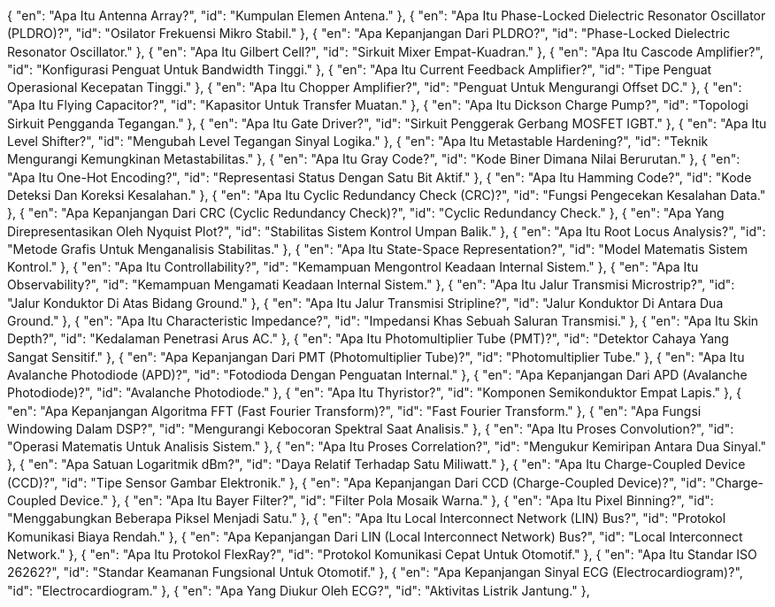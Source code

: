   { "en": "Apa Itu Antenna Array?", "id": "Kumpulan Elemen Antena." },
  { "en": "Apa Itu Phase-Locked Dielectric Resonator Oscillator (PLDRO)?", "id": "Osilator Frekuensi Mikro Stabil." },
  { "en": "Apa Kepanjangan Dari PLDRO?", "id": "Phase-Locked Dielectric Resonator Oscillator." },
  { "en": "Apa Itu Gilbert Cell?", "id": "Sirkuit Mixer Empat-Kuadran." },
  { "en": "Apa Itu Cascode Amplifier?", "id": "Konfigurasi Penguat Untuk Bandwidth Tinggi." },
  { "en": "Apa Itu Current Feedback Amplifier?", "id": "Tipe Penguat Operasional Kecepatan Tinggi." },
  { "en": "Apa Itu Chopper Amplifier?", "id": "Penguat Untuk Mengurangi Offset DC." },
  { "en": "Apa Itu Flying Capacitor?", "id": "Kapasitor Untuk Transfer Muatan." },
  { "en": "Apa Itu Dickson Charge Pump?", "id": "Topologi Sirkuit Pengganda Tegangan." },
  { "en": "Apa Itu Gate Driver?", "id": "Sirkuit Penggerak Gerbang MOSFET IGBT." },
  { "en": "Apa Itu Level Shifter?", "id": "Mengubah Level Tegangan Sinyal Logika." },
  { "en": "Apa Itu Metastable Hardening?", "id": "Teknik Mengurangi Kemungkinan Metastabilitas." },
  { "en": "Apa Itu Gray Code?", "id": "Kode Biner Dimana Nilai Berurutan." },
  { "en": "Apa Itu One-Hot Encoding?", "id": "Representasi Status Dengan Satu Bit Aktif." },
  { "en": "Apa Itu Hamming Code?", "id": "Kode Deteksi Dan Koreksi Kesalahan." },
  { "en": "Apa Itu Cyclic Redundancy Check (CRC)?", "id": "Fungsi Pengecekan Kesalahan Data." },
  { "en": "Apa Kepanjangan Dari CRC (Cyclic Redundancy Check)?", "id": "Cyclic Redundancy Check." },
  { "en": "Apa Yang Direpresentasikan Oleh Nyquist Plot?", "id": "Stabilitas Sistem Kontrol Umpan Balik." },
  { "en": "Apa Itu Root Locus Analysis?", "id": "Metode Grafis Untuk Menganalisis Stabilitas." },
  { "en": "Apa Itu State-Space Representation?", "id": "Model Matematis Sistem Kontrol." },
  { "en": "Apa Itu Controllability?", "id": "Kemampuan Mengontrol Keadaan Internal Sistem." },
  { "en": "Apa Itu Observability?", "id": "Kemampuan Mengamati Keadaan Internal Sistem." },
  { "en": "Apa Itu Jalur Transmisi Microstrip?", "id": "Jalur Konduktor Di Atas Bidang Ground." },
  { "en": "Apa Itu Jalur Transmisi Stripline?", "id": "Jalur Konduktor Di Antara Dua Ground." },
  { "en": "Apa Itu Characteristic Impedance?", "id": "Impedansi Khas Sebuah Saluran Transmisi." },
  { "en": "Apa Itu Skin Depth?", "id": "Kedalaman Penetrasi Arus AC." },
  { "en": "Apa Itu Photomultiplier Tube (PMT)?", "id": "Detektor Cahaya Yang Sangat Sensitif." },
  { "en": "Apa Kepanjangan Dari PMT (Photomultiplier Tube)?", "id": "Photomultiplier Tube." },
  { "en": "Apa Itu Avalanche Photodiode (APD)?", "id": "Fotodioda Dengan Penguatan Internal." },
  { "en": "Apa Kepanjangan Dari APD (Avalanche Photodiode)?", "id": "Avalanche Photodiode." },
  { "en": "Apa Itu Thyristor?", "id": "Komponen Semikonduktor Empat Lapis." },
  { "en": "Apa Kepanjangan Algoritma FFT (Fast Fourier Transform)?", "id": "Fast Fourier Transform." },
  { "en": "Apa Fungsi Windowing Dalam DSP?", "id": "Mengurangi Kebocoran Spektral Saat Analisis." },
  { "en": "Apa Itu Proses Convolution?", "id": "Operasi Matematis Untuk Analisis Sistem." },
  { "en": "Apa Itu Proses Correlation?", "id": "Mengukur Kemiripan Antara Dua Sinyal." },
  { "en": "Apa Satuan Logaritmik dBm?", "id": "Daya Relatif Terhadap Satu Miliwatt." },
  { "en": "Apa Itu Charge-Coupled Device (CCD)?", "id": "Tipe Sensor Gambar Elektronik." },
  { "en": "Apa Kepanjangan Dari CCD (Charge-Coupled Device)?", "id": "Charge-Coupled Device." },
  { "en": "Apa Itu Bayer Filter?", "id": "Filter Pola Mosaik Warna." },
  { "en": "Apa Itu Pixel Binning?", "id": "Menggabungkan Beberapa Piksel Menjadi Satu." },
  { "en": "Apa Itu Local Interconnect Network (LIN) Bus?", "id": "Protokol Komunikasi Biaya Rendah." },
  { "en": "Apa Kepanjangan Dari LIN (Local Interconnect Network) Bus?", "id": "Local Interconnect Network." },
  { "en": "Apa Itu Protokol FlexRay?", "id": "Protokol Komunikasi Cepat Untuk Otomotif." },
  { "en": "Apa Itu Standar ISO 26262?", "id": "Standar Keamanan Fungsional Untuk Otomotif." },
  { "en": "Apa Kepanjangan Sinyal ECG (Electrocardiogram)?", "id": "Electrocardiogram." },
  { "en": "Apa Yang Diukur Oleh ECG?", "id": "Aktivitas Listrik Jantung." },
